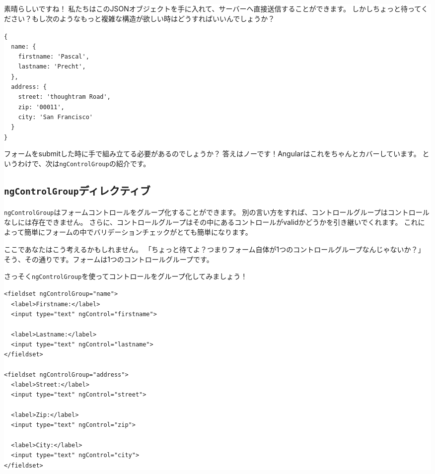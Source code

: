 素晴らしいですね！
私たちはこのJSONオブジェクトを手に入れて、サーバーへ直接送信することができます。
しかしちょっと待ってください？もし次のようなもっと複雑な構造が欲しい時はどうすればいいんでしょうか？

```
{
  name: {
    firstname: 'Pascal',
    lastname: 'Precht',
  },
  address: {
    street: 'thoughtram Road',
    zip: '00011',
    city: 'San Francisco'
  }
}
```

フォームをsubmitした時に手で組み立てる必要があるのでしょうか？
答えはノーです！Angularはこれをちゃんとカバーしています。
というわけで、次は`ngControlGroup`の紹介です。

## `ngControlGroup`ディレクティブ
`ngControlGroup`はフォームコントロールをグループ化することができます。
別の言い方をすれば、コントロールグループはコントロールなしには存在できません。
さらに、コントロールグループはその中にあるコントロールがvalidかどうかを引き継いでくれます。
これによって簡単にフォームの中でバリデーションチェックがとても簡単になります。

ここであなたはこう考えるかもしれません。
「ちょっと待てよ？つまりフォーム自体が1つのコントロールグループなんじゃないか？」
そう、その通りです。フォームは1つのコントロールグループです。

さっそく`ngControlGroup`を使ってコントロールをグループ化してみましょう！

```
<fieldset ngControlGroup="name">
  <label>Firstname:</label>
  <input type="text" ngControl="firstname">

  <label>Lastname:</label>
  <input type="text" ngControl="lastname">
</fieldset>

<fieldset ngControlGroup="address">
  <label>Street:</label>
  <input type="text" ngControl="street">

  <label>Zip:</label>
  <input type="text" ngControl="zip">

  <label>City:</label>
  <input type="text" ngControl="city">
</fieldset>
```
